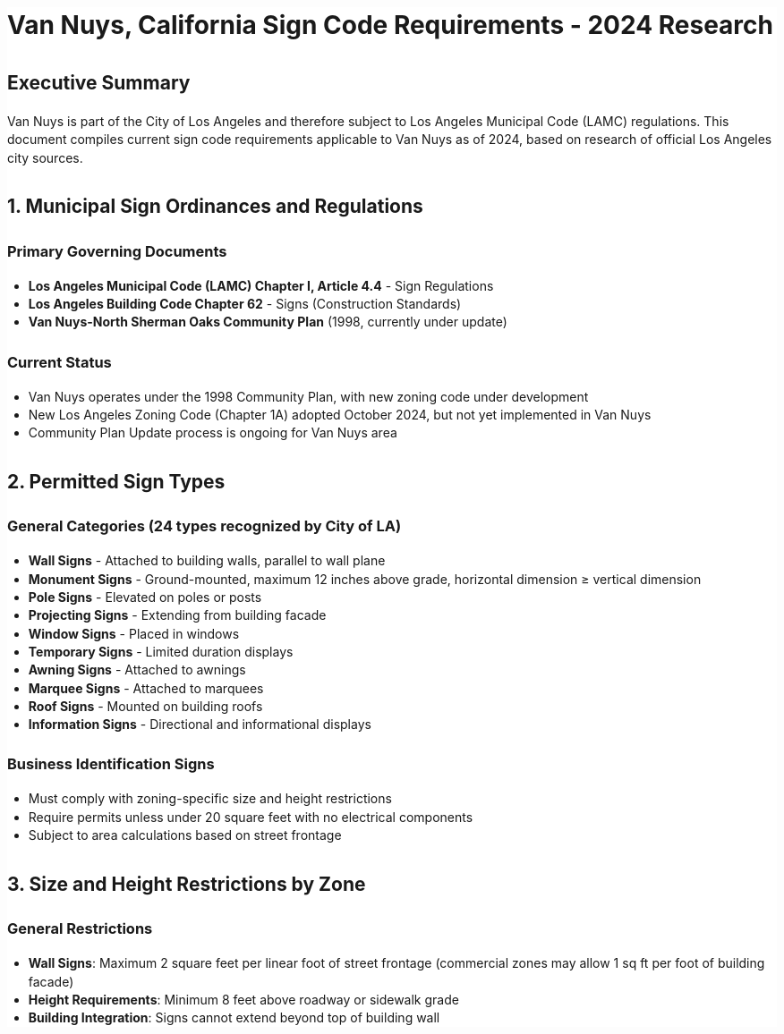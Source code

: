 # Van Nuys, California Sign Code Requirements - 2024 Research

## Executive Summary

Van Nuys is part of the City of Los Angeles and therefore subject to Los Angeles Municipal Code (LAMC) regulations. This document compiles current sign code requirements applicable to Van Nuys as of 2024, based on research of official Los Angeles city sources.

## 1. Municipal Sign Ordinances and Regulations

### Primary Governing Documents
- **Los Angeles Municipal Code (LAMC) Chapter I, Article 4.4** - Sign Regulations
- **Los Angeles Building Code Chapter 62** - Signs (Construction Standards)
- **Van Nuys-North Sherman Oaks Community Plan** (1998, currently under update)

### Current Status
- Van Nuys operates under the 1998 Community Plan, with new zoning code under development
- New Los Angeles Zoning Code (Chapter 1A) adopted October 2024, but not yet implemented in Van Nuys
- Community Plan Update process is ongoing for Van Nuys area

## 2. Permitted Sign Types

### General Categories (24 types recognized by City of LA)
- **Wall Signs** - Attached to building walls, parallel to wall plane
- **Monument Signs** - Ground-mounted, maximum 12 inches above grade, horizontal dimension ≥ vertical dimension
- **Pole Signs** - Elevated on poles or posts
- **Projecting Signs** - Extending from building facade
- **Window Signs** - Placed in windows
- **Temporary Signs** - Limited duration displays
- **Awning Signs** - Attached to awnings
- **Marquee Signs** - Attached to marquees
- **Roof Signs** - Mounted on building roofs
- **Information Signs** - Directional and informational displays

### Business Identification Signs
- Must comply with zoning-specific size and height restrictions
- Require permits unless under 20 square feet with no electrical components
- Subject to area calculations based on street frontage

## 3. Size and Height Restrictions by Zone

### General Restrictions
- **Wall Signs**: Maximum 2 square feet per linear foot of street frontage (commercial zones may allow 1 sq ft per foot of building facade)
- **Height Requirements**: Minimum 8 feet above roadway or sidewalk grade
- **Building Integration**: Signs cannot extend beyond top of building wall
